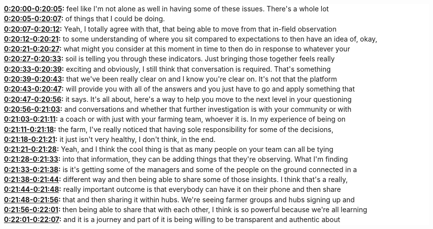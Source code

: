 **[0:20:00-0:20:05](https://soundcloud.com/farmerama-radio/73-chilean-natural-cider-the-regen-platform-and-biodynamic-whiskey#t=0:20:00):**  feel like I'm not alone as well in having some of these issues. There's a whole lot  
**[0:20:05-0:20:07](https://soundcloud.com/farmerama-radio/73-chilean-natural-cider-the-regen-platform-and-biodynamic-whiskey#t=0:20:05):**  of things that I could be doing.  
**[0:20:07-0:20:12](https://soundcloud.com/farmerama-radio/73-chilean-natural-cider-the-regen-platform-and-biodynamic-whiskey#t=0:20:07):**  Yeah, I totally agree with that, that being able to move from that in-field observation  
**[0:20:12-0:20:21](https://soundcloud.com/farmerama-radio/73-chilean-natural-cider-the-regen-platform-and-biodynamic-whiskey#t=0:20:12):**  to some understanding of where you sit compared to expectations to then have an idea of, okay,  
**[0:20:21-0:20:27](https://soundcloud.com/farmerama-radio/73-chilean-natural-cider-the-regen-platform-and-biodynamic-whiskey#t=0:20:21):**  what might you consider at this moment in time to then do in response to whatever your  
**[0:20:27-0:20:33](https://soundcloud.com/farmerama-radio/73-chilean-natural-cider-the-regen-platform-and-biodynamic-whiskey#t=0:20:27):**  soil is telling you through these indicators. Just bringing those together feels really  
**[0:20:33-0:20:39](https://soundcloud.com/farmerama-radio/73-chilean-natural-cider-the-regen-platform-and-biodynamic-whiskey#t=0:20:33):**  exciting and obviously, I still think that conversation is required. That's something  
**[0:20:39-0:20:43](https://soundcloud.com/farmerama-radio/73-chilean-natural-cider-the-regen-platform-and-biodynamic-whiskey#t=0:20:39):**  that we've been really clear on and I know you're clear on. It's not that the platform  
**[0:20:43-0:20:47](https://soundcloud.com/farmerama-radio/73-chilean-natural-cider-the-regen-platform-and-biodynamic-whiskey#t=0:20:43):**  will provide you with all of the answers and you just have to go and apply something that  
**[0:20:47-0:20:56](https://soundcloud.com/farmerama-radio/73-chilean-natural-cider-the-regen-platform-and-biodynamic-whiskey#t=0:20:47):**  it says. It's all about, here's a way to help you move to the next level in your questioning  
**[0:20:56-0:21:03](https://soundcloud.com/farmerama-radio/73-chilean-natural-cider-the-regen-platform-and-biodynamic-whiskey#t=0:20:56):**  and conversations and whether that further investigation is with your community or with  
**[0:21:03-0:21:11](https://soundcloud.com/farmerama-radio/73-chilean-natural-cider-the-regen-platform-and-biodynamic-whiskey#t=0:21:03):**  a coach or with just with your farming team, whoever it is. In my experience of being on  
**[0:21:11-0:21:18](https://soundcloud.com/farmerama-radio/73-chilean-natural-cider-the-regen-platform-and-biodynamic-whiskey#t=0:21:11):**  the farm, I've really noticed that having sole responsibility for some of the decisions,  
**[0:21:18-0:21:21](https://soundcloud.com/farmerama-radio/73-chilean-natural-cider-the-regen-platform-and-biodynamic-whiskey#t=0:21:18):**  it just isn't very healthy, I don't think, in the end.  
**[0:21:21-0:21:28](https://soundcloud.com/farmerama-radio/73-chilean-natural-cider-the-regen-platform-and-biodynamic-whiskey#t=0:21:21):**  Yeah, and I think the cool thing is that as many people on your team can all be tying  
**[0:21:28-0:21:33](https://soundcloud.com/farmerama-radio/73-chilean-natural-cider-the-regen-platform-and-biodynamic-whiskey#t=0:21:28):**  into that information, they can be adding things that they're observing. What I'm finding  
**[0:21:33-0:21:38](https://soundcloud.com/farmerama-radio/73-chilean-natural-cider-the-regen-platform-and-biodynamic-whiskey#t=0:21:33):**  is it's getting some of the managers and some of the people on the ground connected in a  
**[0:21:38-0:21:44](https://soundcloud.com/farmerama-radio/73-chilean-natural-cider-the-regen-platform-and-biodynamic-whiskey#t=0:21:38):**  different way and then being able to share some of those insights. I think that's a really,  
**[0:21:44-0:21:48](https://soundcloud.com/farmerama-radio/73-chilean-natural-cider-the-regen-platform-and-biodynamic-whiskey#t=0:21:44):**  really important outcome is that everybody can have it on their phone and then share  
**[0:21:48-0:21:56](https://soundcloud.com/farmerama-radio/73-chilean-natural-cider-the-regen-platform-and-biodynamic-whiskey#t=0:21:48):**  that and then sharing it within hubs. We're seeing farmer groups and hubs signing up and  
**[0:21:56-0:22:01](https://soundcloud.com/farmerama-radio/73-chilean-natural-cider-the-regen-platform-and-biodynamic-whiskey#t=0:21:56):**  then being able to share that with each other, I think is so powerful because we're all learning  
**[0:22:01-0:22:07](https://soundcloud.com/farmerama-radio/73-chilean-natural-cider-the-regen-platform-and-biodynamic-whiskey#t=0:22:01):**  and it is a journey and part of it is being willing to be transparent and authentic about  